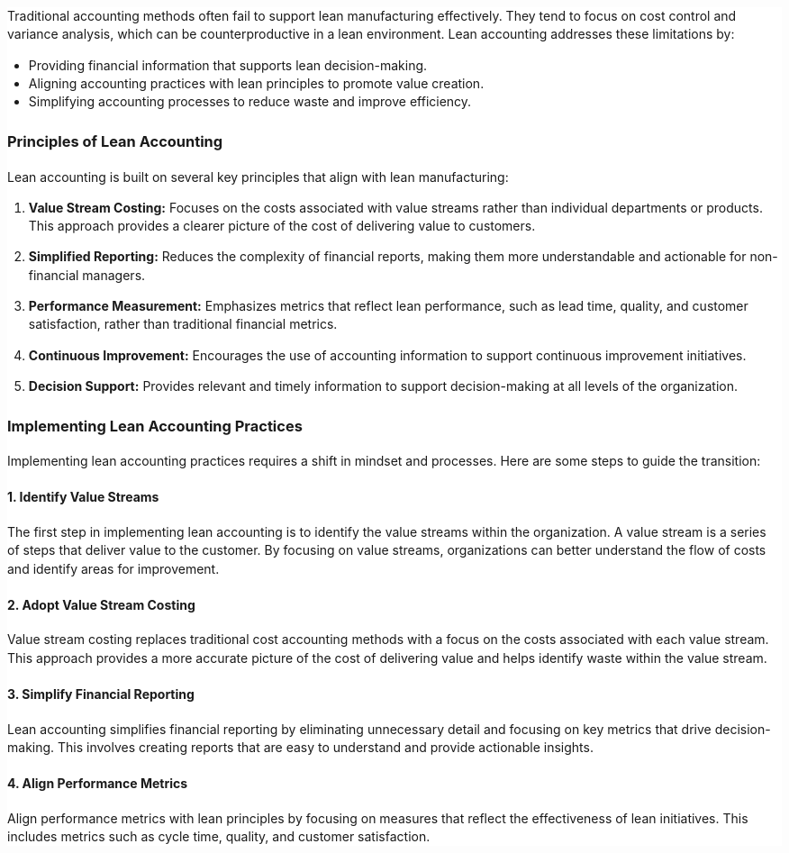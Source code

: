 Traditional accounting methods often fail to support lean manufacturing effectively. They tend to focus on cost control and variance analysis, which can be counterproductive in a lean environment. Lean accounting addresses these limitations by:

- Providing financial information that supports lean decision-making.
- Aligning accounting practices with lean principles to promote value creation.
- Simplifying accounting processes to reduce waste and improve efficiency.

### Principles of Lean Accounting

Lean accounting is built on several key principles that align with lean manufacturing:

1. **Value Stream Costing:** Focuses on the costs associated with value streams rather than individual departments or products. This approach provides a clearer picture of the cost of delivering value to customers.

2. **Simplified Reporting:** Reduces the complexity of financial reports, making them more understandable and actionable for non-financial managers.

3. **Performance Measurement:** Emphasizes metrics that reflect lean performance, such as lead time, quality, and customer satisfaction, rather than traditional financial metrics.

4. **Continuous Improvement:** Encourages the use of accounting information to support continuous improvement initiatives.

5. **Decision Support:** Provides relevant and timely information to support decision-making at all levels of the organization.

### Implementing Lean Accounting Practices

Implementing lean accounting practices requires a shift in mindset and processes. Here are some steps to guide the transition:

#### 1. **Identify Value Streams**

The first step in implementing lean accounting is to identify the value streams within the organization. A value stream is a series of steps that deliver value to the customer. By focusing on value streams, organizations can better understand the flow of costs and identify areas for improvement.

#### 2. **Adopt Value Stream Costing**

Value stream costing replaces traditional cost accounting methods with a focus on the costs associated with each value stream. This approach provides a more accurate picture of the cost of delivering value and helps identify waste within the value stream.

#### 3. **Simplify Financial Reporting**

Lean accounting simplifies financial reporting by eliminating unnecessary detail and focusing on key metrics that drive decision-making. This involves creating reports that are easy to understand and provide actionable insights.

#### 4. **Align Performance Metrics**

Align performance metrics with lean principles by focusing on measures that reflect the effectiveness of lean initiatives. This includes metrics such as cycle time, quality, and customer satisfaction.
